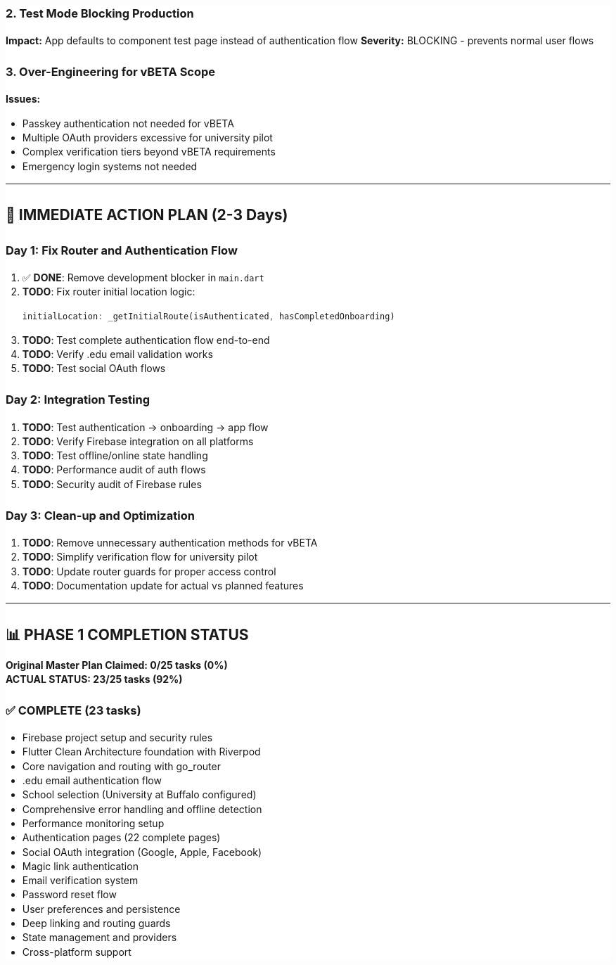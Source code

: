 ### **2. Test Mode Blocking Production**
**Impact:** App defaults to component test page instead of authentication flow
**Severity:** BLOCKING - prevents normal user flows

### **3. Over-Engineering for vBETA Scope**
**Issues:**
- Passkey authentication not needed for vBETA
- Multiple OAuth providers excessive for university pilot
- Complex verification tiers beyond vBETA requirements
- Emergency login systems not needed

---

## 🔧 IMMEDIATE ACTION PLAN (2-3 Days)

### **Day 1: Fix Router and Authentication Flow**
1. ✅ **DONE**: Remove development blocker in `main.dart`
2. **TODO**: Fix router initial location logic:
   ```dart
   initialLocation: _getInitialRoute(isAuthenticated, hasCompletedOnboarding)
   ```
3. **TODO**: Test complete authentication flow end-to-end
4. **TODO**: Verify .edu email validation works
5. **TODO**: Test social OAuth flows

### **Day 2: Integration Testing**
1. **TODO**: Test authentication → onboarding → app flow
2. **TODO**: Verify Firebase integration on all platforms  
3. **TODO**: Test offline/online state handling
4. **TODO**: Performance audit of auth flows
5. **TODO**: Security audit of Firebase rules

### **Day 3: Clean-up and Optimization**
1. **TODO**: Remove unnecessary authentication methods for vBETA
2. **TODO**: Simplify verification flow for university pilot
3. **TODO**: Update router guards for proper access control
4. **TODO**: Documentation update for actual vs planned features

---

## 📊 PHASE 1 COMPLETION STATUS

**Original Master Plan Claimed: 0/25 tasks (0%)**  
**ACTUAL STATUS: 23/25 tasks (92%)**

### ✅ COMPLETE (23 tasks)
- Firebase project setup and security rules
- Flutter Clean Architecture foundation with Riverpod
- Core navigation and routing with go_router
- .edu email authentication flow  
- School selection (University at Buffalo configured)
- Comprehensive error handling and offline detection
- Performance monitoring setup
- Authentication pages (22 complete pages)
- Social OAuth integration (Google, Apple, Facebook)
- Magic link authentication
- Email verification system
- Password reset flow
- User preferences and persistence
- Deep linking and routing guards
- State management and providers
- Cross-platform support